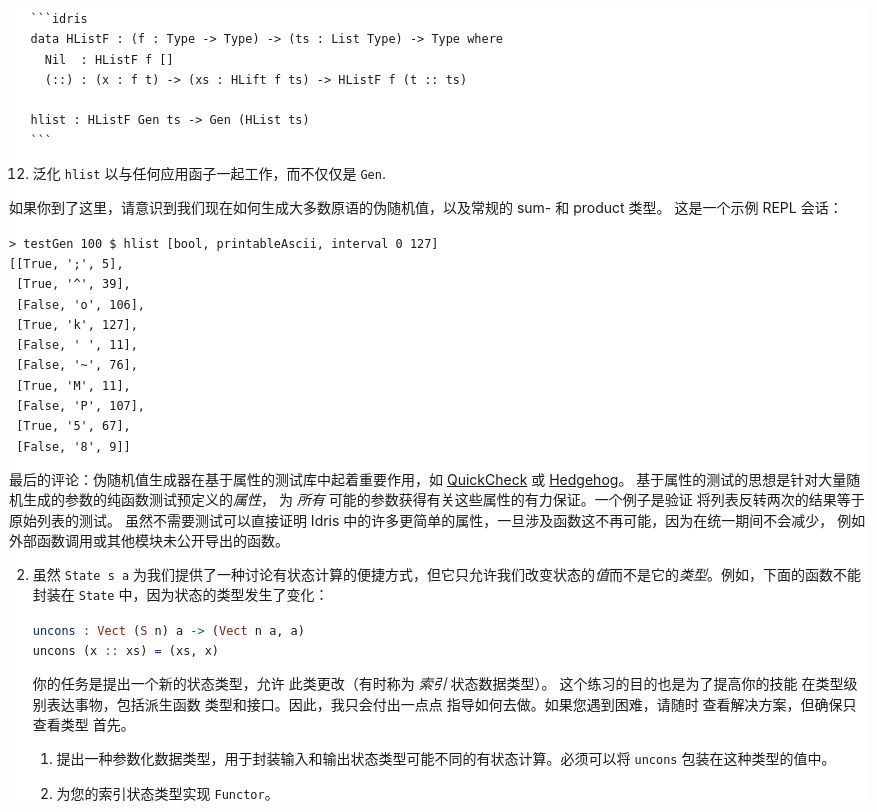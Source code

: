        ```idris
       data HListF : (f : Type -> Type) -> (ts : List Type) -> Type where
         Nil  : HListF f []
         (::) : (x : f t) -> (xs : HLift f ts) -> HListF f (t :: ts)

       hlist : HListF Gen ts -> Gen (HList ts)
       ```

   12. 泛化 `hlist` 以与任何应用函子一起工作，而不仅仅是 `Gen`.

   如果你到了这里，请意识到我们现在如何生成大多数原语的伪随机值，以及常规的 sum- 和 product 类型。
   这是一个示例 REPL 会话：

   ```repl
   > testGen 100 $ hlist [bool, printableAscii, interval 0 127]
   [[True, ';', 5],
    [True, '^', 39],
    [False, 'o', 106],
    [True, 'k', 127],
    [False, ' ', 11],
    [False, '~', 76],
    [True, 'M', 11],
    [False, 'P', 107],
    [True, '5', 67],
    [False, '8', 9]]
   ```

   最后的评论：伪随机值生成器在基于属性的测试库中起着重要作用，如 [QuickCheck](https://hackage.haskell.org/package/QuickCheck)
   或 [Hedgehog](https://github.com/stefan-hoeck/idris2-hedgehog)。
   基于属性的测试的思想是针对大量随机生成的参数的纯函数测试预定义的*属性*，
   为 *所有* 可能的参数获得有关这些属性的有力保证。一个例子是验证
   将列表反转两次的结果等于原始列表的测试。
   虽然不需要测试可以直接证明 Idris 中的许多更简单的属性，一旦涉及函数这不再可能，因为在统一期间不会减少，
   例如外部函数调用或其他模块未公开导出的函数。

2. 虽然 `State s a`
   为我们提供了一种讨论有状态计算的便捷方式，但它只允许我们改变状态的*值*而不是它的*类型*。例如，下面的函数不能封装在 `State`
   中，因为状态的类型发生了变化：

   ```idris
   uncons : Vect (S n) a -> (Vect n a, a)
   uncons (x :: xs) = (xs, x)
   ```

   你的任务是提出一个新的状态类型，允许
   此类更改（有时称为 *索引* 状态数据类型）。
   这个练习的目的也是为了提高你的技能
   在类型级别表达事物，包括派生函数
   类型和接口。因此，我只会付出一点点
   指导如何去做。如果您遇到困难，请随时
   查看解决方案，但确保只查看类型
   首先。


   1. 提出一种参数化数据类型，用于封装输入和输出状态类型可能不同的有状态计算。必须可以将 `uncons` 包装在这种类型的值中。

   2. 为您的索引状态类型实现 `Functor`。

